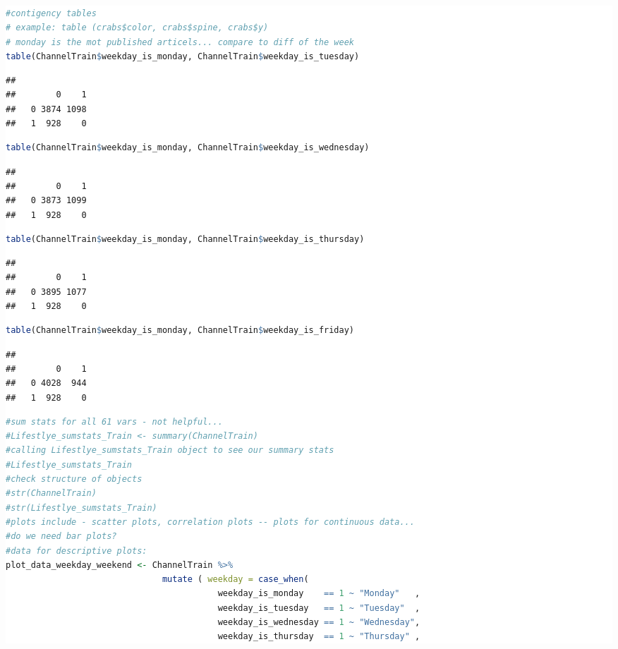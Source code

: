 ``` r
#contigency tables
# example: table (crabs$color, crabs$spine, crabs$y)
# monday is the mot published articels... compare to diff of the week
table(ChannelTrain$weekday_is_monday, ChannelTrain$weekday_is_tuesday)
```

    ##    
    ##        0    1
    ##   0 3874 1098
    ##   1  928    0

``` r
table(ChannelTrain$weekday_is_monday, ChannelTrain$weekday_is_wednesday)
```

    ##    
    ##        0    1
    ##   0 3873 1099
    ##   1  928    0

``` r
table(ChannelTrain$weekday_is_monday, ChannelTrain$weekday_is_thursday)
```

    ##    
    ##        0    1
    ##   0 3895 1077
    ##   1  928    0

``` r
table(ChannelTrain$weekday_is_monday, ChannelTrain$weekday_is_friday)
```

    ##    
    ##        0    1
    ##   0 4028  944
    ##   1  928    0

``` r
#sum stats for all 61 vars - not helpful...
#Lifestlye_sumstats_Train <- summary(ChannelTrain)
#calling Lifestlye_sumstats_Train object to see our summary stats
#Lifestlye_sumstats_Train
#check structure of objects
#str(ChannelTrain)
#str(Lifestlye_sumstats_Train)
#plots include - scatter plots, correlation plots -- plots for continuous data...
#do we need bar plots?
#data for descriptive plots:
plot_data_weekday_weekend <- ChannelTrain %>%
                               mutate ( weekday = case_when(
                                          weekday_is_monday    == 1 ~ "Monday"   ,
                                          weekday_is_tuesday   == 1 ~ "Tuesday"  ,
                                          weekday_is_wednesday == 1 ~ "Wednesday",
                                          weekday_is_thursday  == 1 ~ "Thursday" ,
```